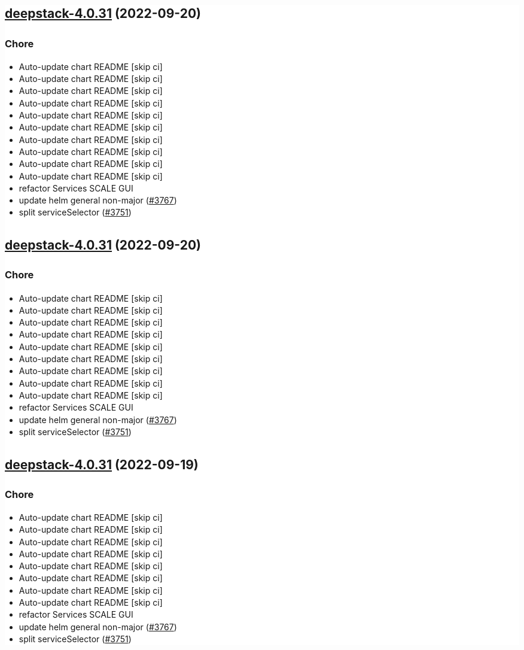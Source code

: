 ## [deepstack-4.0.31](https://github.com/truecharts/charts/compare/deepstack-4.0.30...deepstack-4.0.31) (2022-09-20)

### Chore

- Auto-update chart README [skip ci]
- Auto-update chart README [skip ci]
- Auto-update chart README [skip ci]
- Auto-update chart README [skip ci]
- Auto-update chart README [skip ci]
- Auto-update chart README [skip ci]
- Auto-update chart README [skip ci]
- Auto-update chart README [skip ci]
- Auto-update chart README [skip ci]
- Auto-update chart README [skip ci]
- refactor Services SCALE GUI
- update helm general non-major ([#3767](https://github.com/truecharts/charts/issues/3767))
- split serviceSelector ([#3751](https://github.com/truecharts/charts/issues/3751))

## [deepstack-4.0.31](https://github.com/truecharts/charts/compare/deepstack-4.0.30...deepstack-4.0.31) (2022-09-20)

### Chore

- Auto-update chart README [skip ci]
- Auto-update chart README [skip ci]
- Auto-update chart README [skip ci]
- Auto-update chart README [skip ci]
- Auto-update chart README [skip ci]
- Auto-update chart README [skip ci]
- Auto-update chart README [skip ci]
- Auto-update chart README [skip ci]
- Auto-update chart README [skip ci]
- refactor Services SCALE GUI
- update helm general non-major ([#3767](https://github.com/truecharts/charts/issues/3767))
- split serviceSelector ([#3751](https://github.com/truecharts/charts/issues/3751))

## [deepstack-4.0.31](https://github.com/truecharts/charts/compare/deepstack-4.0.30...deepstack-4.0.31) (2022-09-19)

### Chore

- Auto-update chart README [skip ci]
- Auto-update chart README [skip ci]
- Auto-update chart README [skip ci]
- Auto-update chart README [skip ci]
- Auto-update chart README [skip ci]
- Auto-update chart README [skip ci]
- Auto-update chart README [skip ci]
- Auto-update chart README [skip ci]
- refactor Services SCALE GUI
- update helm general non-major ([#3767](https://github.com/truecharts/charts/issues/3767))
- split serviceSelector ([#3751](https://github.com/truecharts/charts/issues/3751))
